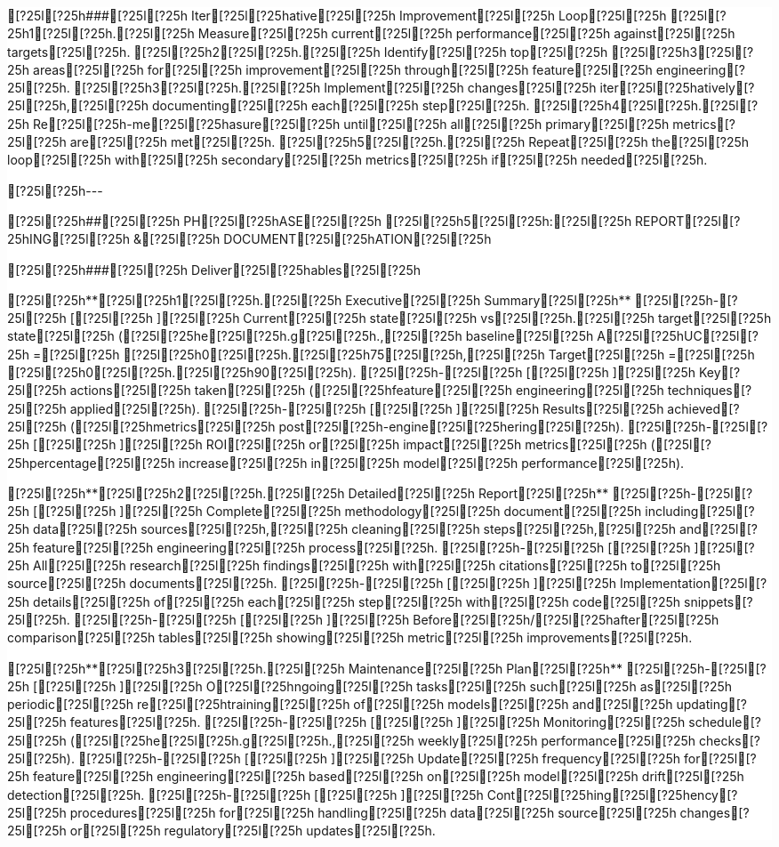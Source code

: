 [?25l[?25h###[?25l[?25h Iter[?25l[?25hative[?25l[?25h Improvement[?25l[?25h Loop[?25l[?25h
[?25l[?25h1[?25l[?25h.[?25l[?25h Measure[?25l[?25h current[?25l[?25h performance[?25l[?25h against[?25l[?25h targets[?25l[?25h.
[?25l[?25h2[?25l[?25h.[?25l[?25h Identify[?25l[?25h top[?25l[?25h [?25l[?25h3[?25l[?25h areas[?25l[?25h for[?25l[?25h improvement[?25l[?25h through[?25l[?25h feature[?25l[?25h engineering[?25l[?25h.
[?25l[?25h3[?25l[?25h.[?25l[?25h Implement[?25l[?25h changes[?25l[?25h iter[?25l[?25hatively[?25l[?25h,[?25l[?25h documenting[?25l[?25h each[?25l[?25h step[?25l[?25h.
[?25l[?25h4[?25l[?25h.[?25l[?25h Re[?25l[?25h-me[?25l[?25hasure[?25l[?25h until[?25l[?25h all[?25l[?25h primary[?25l[?25h metrics[?25l[?25h are[?25l[?25h met[?25l[?25h.
[?25l[?25h5[?25l[?25h.[?25l[?25h Repeat[?25l[?25h the[?25l[?25h loop[?25l[?25h with[?25l[?25h secondary[?25l[?25h metrics[?25l[?25h if[?25l[?25h needed[?25l[?25h.

[?25l[?25h---

[?25l[?25h##[?25l[?25h PH[?25l[?25hASE[?25l[?25h [?25l[?25h5[?25l[?25h:[?25l[?25h REPORT[?25l[?25hING[?25l[?25h &[?25l[?25h DOCUMENT[?25l[?25hATION[?25l[?25h

[?25l[?25h###[?25l[?25h Deliver[?25l[?25hables[?25l[?25h

[?25l[?25h**[?25l[?25h1[?25l[?25h.[?25l[?25h Executive[?25l[?25h Summary[?25l[?25h**
[?25l[?25h-[?25l[?25h [[?25l[?25h ][?25l[?25h Current[?25l[?25h state[?25l[?25h vs[?25l[?25h.[?25l[?25h target[?25l[?25h state[?25l[?25h ([?25l[?25he[?25l[?25h.g[?25l[?25h.,[?25l[?25h baseline[?25l[?25h A[?25l[?25hUC[?25l[?25h =[?25l[?25h [?25l[?25h0[?25l[?25h.[?25l[?25h75[?25l[?25h,[?25l[?25h Target[?25l[?25h =[?25l[?25h [?25l[?25h0[?25l[?25h.[?25l[?25h90[?25l[?25h).
[?25l[?25h-[?25l[?25h [[?25l[?25h ][?25l[?25h Key[?25l[?25h actions[?25l[?25h taken[?25l[?25h ([?25l[?25hfeature[?25l[?25h engineering[?25l[?25h techniques[?25l[?25h applied[?25l[?25h).
[?25l[?25h-[?25l[?25h [[?25l[?25h ][?25l[?25h Results[?25l[?25h achieved[?25l[?25h ([?25l[?25hmetrics[?25l[?25h post[?25l[?25h-engine[?25l[?25hering[?25l[?25h).
[?25l[?25h-[?25l[?25h [[?25l[?25h ][?25l[?25h ROI[?25l[?25h or[?25l[?25h impact[?25l[?25h metrics[?25l[?25h ([?25l[?25hpercentage[?25l[?25h increase[?25l[?25h in[?25l[?25h model[?25l[?25h performance[?25l[?25h).

[?25l[?25h**[?25l[?25h2[?25l[?25h.[?25l[?25h Detailed[?25l[?25h Report[?25l[?25h**
[?25l[?25h-[?25l[?25h [[?25l[?25h ][?25l[?25h Complete[?25l[?25h methodology[?25l[?25h document[?25l[?25h including[?25l[?25h data[?25l[?25h sources[?25l[?25h,[?25l[?25h cleaning[?25l[?25h steps[?25l[?25h,[?25l[?25h and[?25l[?25h feature[?25l[?25h engineering[?25l[?25h process[?25l[?25h.
[?25l[?25h-[?25l[?25h [[?25l[?25h ][?25l[?25h All[?25l[?25h research[?25l[?25h findings[?25l[?25h with[?25l[?25h citations[?25l[?25h to[?25l[?25h source[?25l[?25h documents[?25l[?25h.
[?25l[?25h-[?25l[?25h [[?25l[?25h ][?25l[?25h Implementation[?25l[?25h details[?25l[?25h of[?25l[?25h each[?25l[?25h step[?25l[?25h with[?25l[?25h code[?25l[?25h snippets[?25l[?25h.
[?25l[?25h-[?25l[?25h [[?25l[?25h ][?25l[?25h Before[?25l[?25h/[?25l[?25hafter[?25l[?25h comparison[?25l[?25h tables[?25l[?25h showing[?25l[?25h metric[?25l[?25h improvements[?25l[?25h.

[?25l[?25h**[?25l[?25h3[?25l[?25h.[?25l[?25h Maintenance[?25l[?25h Plan[?25l[?25h**
[?25l[?25h-[?25l[?25h [[?25l[?25h ][?25l[?25h O[?25l[?25hngoing[?25l[?25h tasks[?25l[?25h such[?25l[?25h as[?25l[?25h periodic[?25l[?25h re[?25l[?25htraining[?25l[?25h of[?25l[?25h models[?25l[?25h and[?25l[?25h updating[?25l[?25h features[?25l[?25h.
[?25l[?25h-[?25l[?25h [[?25l[?25h ][?25l[?25h Monitoring[?25l[?25h schedule[?25l[?25h ([?25l[?25he[?25l[?25h.g[?25l[?25h.,[?25l[?25h weekly[?25l[?25h performance[?25l[?25h checks[?25l[?25h).
[?25l[?25h-[?25l[?25h [[?25l[?25h ][?25l[?25h Update[?25l[?25h frequency[?25l[?25h for[?25l[?25h feature[?25l[?25h engineering[?25l[?25h based[?25l[?25h on[?25l[?25h model[?25l[?25h drift[?25l[?25h detection[?25l[?25h.
[?25l[?25h-[?25l[?25h [[?25l[?25h ][?25l[?25h Cont[?25l[?25hing[?25l[?25hency[?25l[?25h procedures[?25l[?25h for[?25l[?25h handling[?25l[?25h data[?25l[?25h source[?25l[?25h changes[?25l[?25h or[?25l[?25h regulatory[?25l[?25h updates[?25l[?25h.
